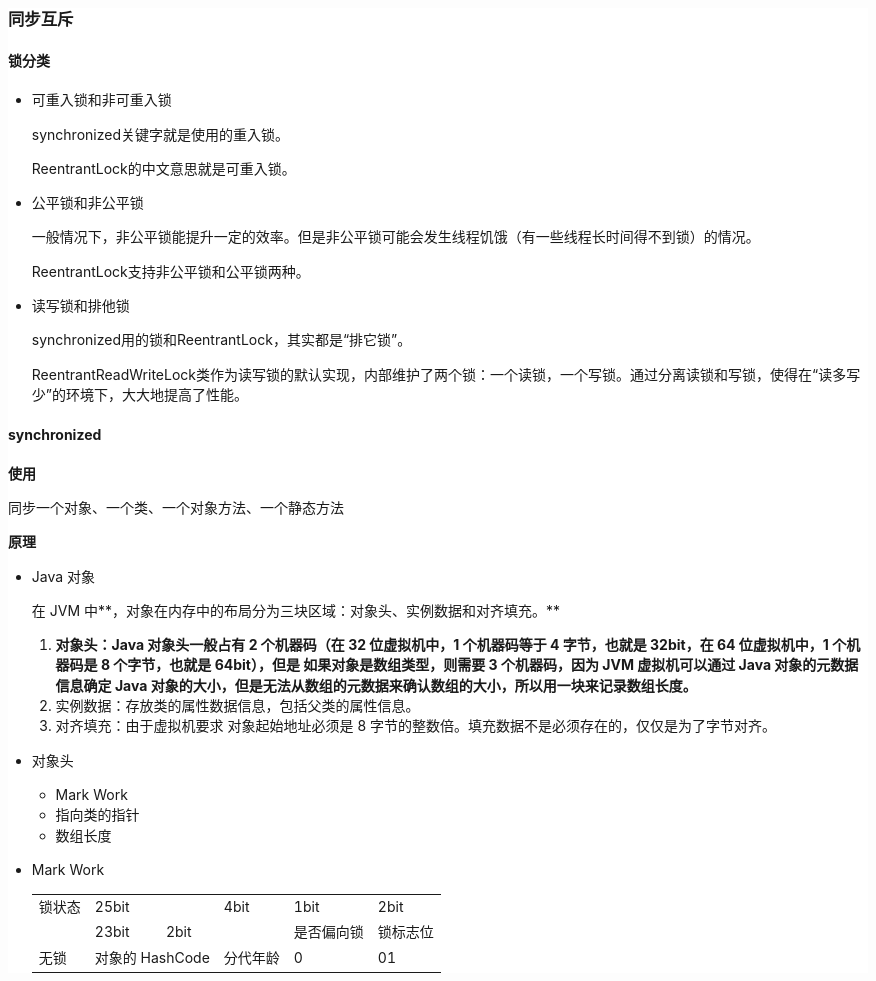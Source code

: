 

### 同步互斥

#### 锁分类

- 可重入锁和非可重入锁

  synchronized关键字就是使用的重入锁。

  ReentrantLock的中文意思就是可重入锁。

- 公平锁和非公平锁

  一般情况下，非公平锁能提升一定的效率。但是非公平锁可能会发生线程饥饿（有一些线程长时间得不到锁）的情况。

  ReentrantLock支持非公平锁和公平锁两种。

- 读写锁和排他锁

  synchronized用的锁和ReentrantLock，其实都是“排它锁”。

  ReentrantReadWriteLock类作为读写锁的默认实现，内部维护了两个锁：一个读锁，一个写锁。通过分离读锁和写锁，使得在“读多写少”的环境下，大大地提高了性能。



#### synchronized

**使用**

同步一个对象、一个类、一个对象方法、一个静态方法



**原理**

- Java 对象

  在 JVM 中**，对象在内存中的布局分为三块区域：对象头、实例数据和对齐填充。**

  1. **对象头：Java 对象头一般占有 2 个机器码（在 32 位虚拟机中，1 个机器码等于 4 字节，也就是 32bit，在 64 位虚拟机中，1 个机器码是 8 个字节，也就是 64bit），但是 如果对象是数组类型，则需要 3 个机器码，因为 JVM 虚拟机可以通过 Java 对象的元数据信息确定 Java 对象的大小，但是无法从数组的元数据来确认数组的大小，所以用一块来记录数组长度。**
  2. 实例数据：存放类的属性数据信息，包括父类的属性信息。
  3. 对齐填充：由于虚拟机要求 对象起始地址必须是 8 字节的整数倍。填充数据不是必须存在的，仅仅是为了字节对齐。

- 对象头

  - Mark Work
  - 指向类的指针
  - 数组长度

- Mark Work

  <table>
     <tr>
        <td rowspan="2"> 锁状态 </td>
        <td colspan = "2">25bit</td>
        <td rowspan="2">4bit</td>
        <td>1bit</td>
        <td>2bit</td>
     </tr>
     <tr>
        <td>23bit</td>
        <td>2bit</td>
        <td> 是否偏向锁 </td>
        <td> 锁标志位 </td>
     </tr>
     <tr>
        <td> 无锁 </td>
        <td colspan = "2"> 对象的 HashCode</td>
        <td> 分代年龄 </td>
        <td>0</td>
        <td>01</td>